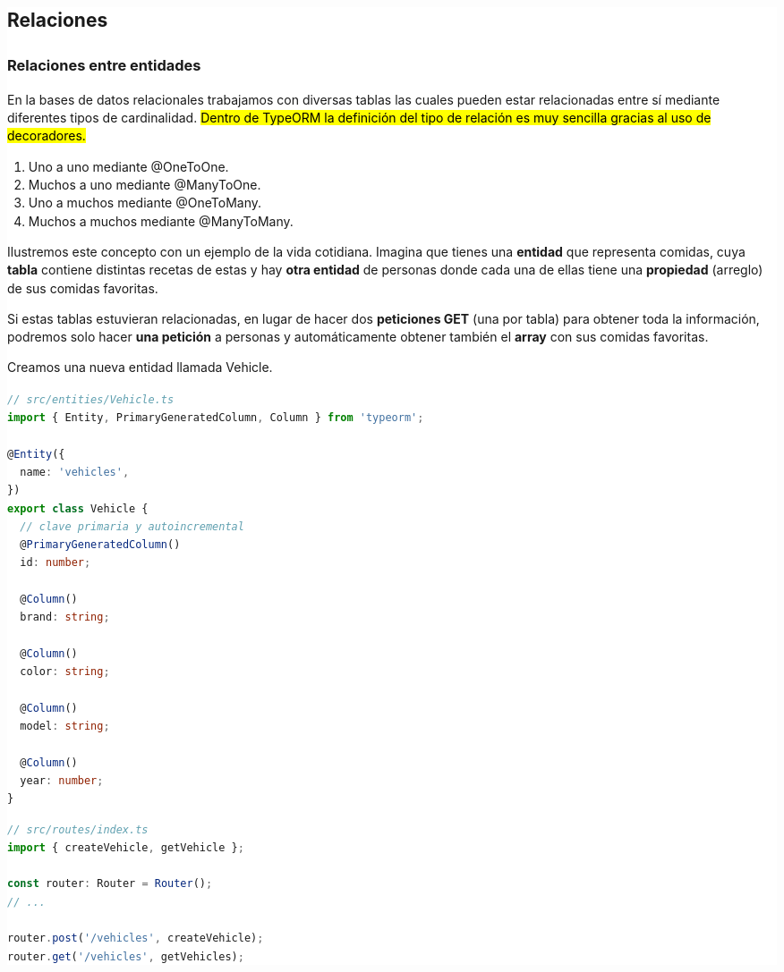 ## Relaciones

### Relaciones entre entidades

En la bases de datos relacionales trabajamos con diversas tablas las cuales pueden estar relacionadas entre sí mediante diferentes tipos de cardinalidad. <mark>Dentro de TypeORM la definición del tipo de relación es muy sencilla gracias al uso de decoradores.</mark>

1. Uno a uno mediante @OneToOne.
2. Muchos a uno mediante @ManyToOne.
3. Uno a muchos mediante @OneToMany.
4. Muchos a muchos mediante @ManyToMany.

Ilustremos este concepto con un ejemplo de la vida cotidiana. Imagina que tienes una **entidad** que representa comidas, cuya **tabla** contiene distintas recetas de estas y hay **otra entidad** de personas donde cada una de ellas tiene una **propiedad** (arreglo) de sus comidas favoritas.

Si estas tablas estuvieran relacionadas, en lugar de hacer dos **peticiones GET** (una por tabla) para obtener toda la información, podremos solo hacer **una petición** a personas y automáticamente obtener también el **array** con sus comidas favoritas.

Creamos una nueva entidad llamada Vehicle.

```typescript
// src/entities/Vehicle.ts
import { Entity, PrimaryGeneratedColumn, Column } from 'typeorm';

@Entity({
  name: 'vehicles',
})
export class Vehicle {
  // clave primaria y autoincremental
  @PrimaryGeneratedColumn()
  id: number;

  @Column()
  brand: string;

  @Column()
  color: string;

  @Column()
  model: string;

  @Column()
  year: number;
}
```

```typescript
// src/routes/index.ts
import { createVehicle, getVehicle };

const router: Router = Router();
// ...

router.post('/vehicles', createVehicle);
router.get('/vehicles', getVehicles);
```
